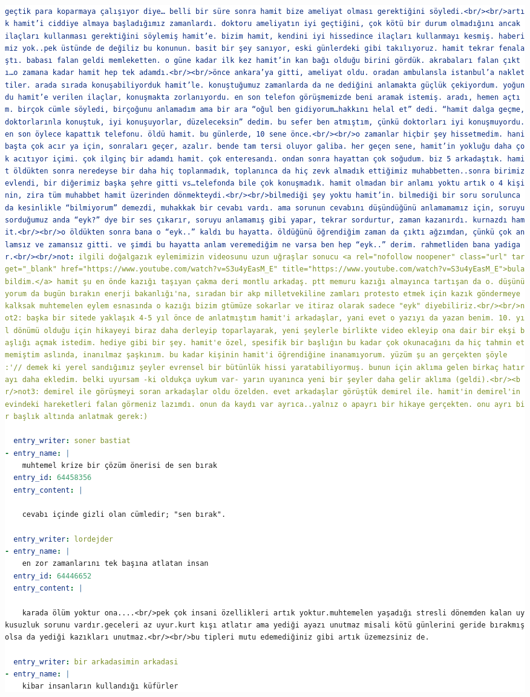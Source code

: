 ```yaml
geçtik para koparmaya çalışıyor diye… belli bir süre sonra hamit bize ameliyat olması gerektiğini söyledi.<br/><br/>artık hamit’i ciddiye almaya başladığımız zamanlardı. doktoru ameliyatın iyi geçtiğini, çok kötü bir durum olmadığını ancak ilaçları kullanması gerektiğini söylemiş hamit’e. bizim hamit, kendini iyi hissedince ilaçları kullanmayı kesmiş. haberimiz yok..pek üstünde de değiliz bu konunun. basit bir şey sanıyor, eski günlerdeki gibi takılıyoruz. hamit tekrar fenalaştı. babası falan geldi memleketten. o güne kadar ilk kez hamit’in kan bağı olduğu birini gördük. akrabaları falan çıktı…o zamana kadar hamit hep tek adamdı.<br/><br/>önce ankara’ya gitti, ameliyat oldu. oradan ambulansla istanbul’a naklettiler. arada sırada konuşabiliyorduk hamit’le. konuştuğumuz zamanlarda da ne dediğini anlamakta güçlük çekiyordum. yoğundu hamit’e verilen ilaçlar, konuşmakta zorlanıyordu. en son telefon görüşmemizde beni aramak istemiş. aradı, hemen açtım. birçok cümle söyledi, birçoğunu anlamadım ama bir ara “oğul ben gidiyorum…hakkını helal et” dedi. “hamit dalga geçme, doktorlarınla konuştuk, iyi konuşuyorlar, düzeleceksin” dedim. bu sefer ben atmıştım, çünkü doktorları iyi konuşmuyordu. en son öylece kapattık telefonu. öldü hamit. bu günlerde, 10 sene önce.<br/><br/>o zamanlar hiçbir şey hissetmedim. hani başta çok acır ya için, sonraları geçer, azalır. bende tam tersi oluyor galiba. her geçen sene, hamit’in yokluğu daha çok acıtıyor içimi. çok ilginç bir adamdı hamit. çok enteresandı. ondan sonra hayattan çok soğudum. biz 5 arkadaştık. hamit öldükten sonra neredeyse bir daha hiç toplanmadık, toplanınca da hiç zevk almadık ettiğimiz muhabbetten..sonra birimiz evlendi, bir diğerimiz başka şehre gitti vs…telefonda bile çok konuşmadık. hamit olmadan bir anlamı yoktu artık o 4 kişinin, zira tüm muhabbet hamit üzerinden dönmekteydi.<br/><br/>bilmediği şey yoktu hamit’in. bilmediği bir soru sorulunca da kesinlikle “bilmiyorum” demezdi, muhakkak bir cevabı vardı. ama sorunun cevabını düşündüğünü anlamamamız için, soruyu sorduğumuz anda “eyk?” dye bir ses çıkarır, soruyu anlamamış gibi yapar, tekrar sordurtur, zaman kazanırdı. kurnazdı hamit.<br/><br/>o öldükten sonra bana o “eyk..” kaldı bu hayatta. öldüğünü öğrendiğim zaman da çıktı ağzımdan, çünkü çok anlamsız ve zamansız gitti. ve şimdi bu hayatta anlam veremediğim ne varsa ben hep “eyk..” derim. rahmetliden bana yadigar.<br/><br/>not: ilgili doğalgazık eylemimizin videosunu uzun uğraşlar sonucu <a rel="nofollow noopener" class="url" target="_blank" href="https://www.youtube.com/watch?v=S3u4yEasM_E" title="https://www.youtube.com/watch?v=S3u4yEasM_E">bulabildim.</a> hamit şu en önde kazığı taşıyan çakma deri montlu arkadaş. ptt memuru kazığı almayınca tartışan da o. düşünüyorum da bugün bırakın enerji bakanlığı'na, sıradan bir akp milletvekiline zamları protesto etmek için kazık göndermeye kalksak muhtemelen eylem esnasında o kazığı bizim gtümüze sokarlar ve itiraz olarak sadece "eyk" diyebiliriz.<br/><br/>not2: başka bir sitede yaklaşık 4-5 yıl önce de anlatmıştım hamit'i arkadaşlar, yani evet o yazıyı da yazan benim. 10. yıl dönümü olduğu için hikayeyi biraz daha derleyip toparlayarak, yeni şeylerle birlikte video ekleyip ona dair bir ekşi başlığı açmak istedim. hediye gibi bir şey. hamit'e özel, spesifik bir başlığın bu kadar çok okunacağını da hiç tahmin etmemiştim aslında, inanılmaz şaşkınım. bu kadar kişinin hamit'i öğrendiğine inanamıyorum. yüzüm şu an gerçekten şöyle :'// demek ki yerel sandığımız şeyler evrensel bir bütünlük hissi yaratabiliyormuş. bunun için aklıma gelen birkaç hatırayı daha ekledim. belki uyursam -ki oldukça uykum var- yarın uyanınca yeni bir şeyler daha gelir aklıma (geldi).<br/><br/>not3: demirel ile görüşmeyi soran arkadaşlar oldu özelden. evet arkadaşlar görüştük demirel ile. hamit'in demirel'in evindeki hareketleri falan görmeniz lazımdı. onun da kaydı var ayrıca..yalnız o apayrı bir hikaye gerçekten. onu ayrı bir başlık altında anlatmak gerek:)
   
  entry_writer: soner bastiat
- entry_name: |
    muhtemel krize bir çözüm önerisi de sen bırak
  entry_id: 64458356
  entry_content: |
    
    cevabı içinde gizli olan cümledir; "sen bırak".
    
  entry_writer: lordejder
- entry_name: |
    en zor zamanlarını tek başına atlatan insan
  entry_id: 64446652
  entry_content: |
    
    karada ölüm yoktur ona....<br/>pek çok insani özellikleri artık yoktur.muhtemelen yaşadığı stresli dönemden kalan uykusuzluk sorunu vardır.geceleri az uyur.kurt kışı atlatır ama yediği ayazı unutmaz misali kötü günlerini geride bırakmış olsa da yediği kazıkları unutmaz.<br/><br/>bu tipleri mutu edemediğiniz gibi artık üzemezsiniz de.
   
  entry_writer: bir arkadasimin arkadasi
- entry_name: |
    kibar insanların kullandığı küfürler
```